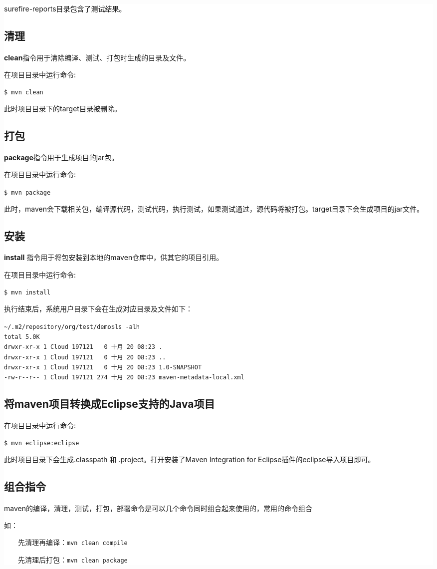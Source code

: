 surefire-reports目录包含了测试结果。

## 清理

**clean**指令用于清除编译、测试、打包时生成的目录及文件。

在项目目录中运行命令:

```text
$ mvn clean
```

此时项目目录下的target目录被删除。

## 打包

**package**指令用于生成项目的jar包。

在项目目录中运行命令:

```xml
$ mvn package
```

此时，maven会下载相关包，编译源代码，测试代码，执行测试，如果测试通过，源代码将被打包。target目录下会生成项目的jar文件。

## 安装

**install** 指令用于将包安装到本地的maven仓库中，供其它的项目引用。

在项目目录中运行命令:

```xml
$ mvn install
```

执行结束后，系统用户目录下会在生成对应目录及文件如下：

```text
~/.m2/repository/org/test/demo$ls -alh
total 5.0K
drwxr-xr-x 1 Cloud 197121   0 十月 20 08:23 .
drwxr-xr-x 1 Cloud 197121   0 十月 20 08:23 ..
drwxr-xr-x 1 Cloud 197121   0 十月 20 08:23 1.0-SNAPSHOT
-rw-r--r-- 1 Cloud 197121 274 十月 20 08:23 maven-metadata-local.xml
```

## 将maven项目转换成Eclipse支持的Java项目

在项目目录中运行命令:

```text
$ mvn eclipse:eclipse
```

此时项目目录下会生成.classpath 和 .project。打开安装了Maven Integration for Eclipse插件的eclipse导入项目即可。

## 组合指令

maven的编译，清理，测试，打包，部署命令是可以几个命令同时组合起来使用的，常用的命令组合

如：

&emsp;&emsp;先清理再编译：`mvn clean compile`

&emsp;&emsp;先清理后打包：`mvn clean package`

